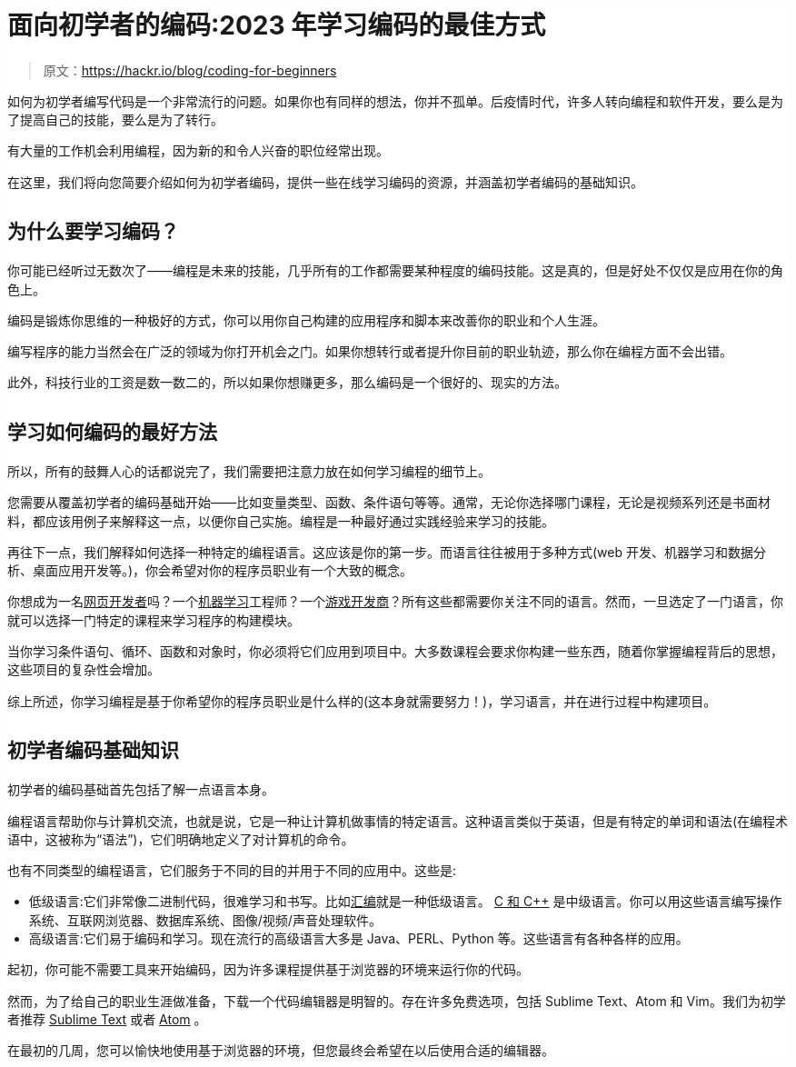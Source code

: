 # 面向初学者的编码:2023 年学习编码的最佳方式

> 原文：<https://hackr.io/blog/coding-for-beginners>

如何为初学者编写代码是一个非常流行的问题。如果你也有同样的想法，你并不孤单。后疫情时代，许多人转向编程和软件开发，要么是为了提高自己的技能，要么是为了转行。

有大量的工作机会利用编程，因为新的和令人兴奋的职位经常出现。

在这里，我们将向您简要介绍如何为初学者编码，提供一些在线学习编码的资源，并涵盖初学者编码的基础知识。

## **为什么要学习编码？**

你可能已经听过无数次了——编程是未来的技能，几乎所有的工作都需要某种程度的编码技能。这是真的，但是好处不仅仅是应用在你的角色上。

编码是锻炼你思维的一种极好的方式，你可以用你自己构建的应用程序和脚本来改善你的职业和个人生涯。

编写程序的能力当然会在广泛的领域为你打开机会之门。如果你想转行或者提升你目前的职业轨迹，那么你在编程方面不会出错。

此外，科技行业的工资是数一数二的，所以如果你想赚更多，那么编码是一个很好的、现实的方法。

## **学习如何编码的最好方法**

所以，所有的鼓舞人心的话都说完了，我们需要把注意力放在如何学习编程的细节上。

您需要从覆盖初学者的编码基础开始——比如变量类型、函数、条件语句等等。通常，无论你选择哪门课程，无论是视频系列还是书面材料，都应该用例子来解释这一点，以便你自己实施。编程是一种最好通过实践经验来学习的技能。

再往下一点，我们解释如何选择一种特定的编程语言。这应该是你的第一步。而语言往往被用于多种方式(web 开发、机器学习和数据分析、桌面应用开发等。)，你会希望对你的程序员职业有一个大致的概念。

你想成为一名[网页开发者](https://hackr.io/blog/how-to-become-a-web-developer)吗？一个[机器学习](https://hackr.io/blog/how-to-learn-machine-learning)工程师？一个[游戏开发商](https://hackr.io/tutorials/learn-game-design)？所有这些都需要你关注不同的语言。然而，一旦选定了一门语言，你就可以选择一门特定的课程来学习程序的构建模块。

当你学习条件语句、循环、函数和对象时，你必须将它们应用到项目中。大多数课程会要求你构建一些东西，随着你掌握编程背后的思想，这些项目的复杂性会增加。

综上所述，你学习编程是基于你希望你的程序员职业是什么样的(这本身就需要努力！)，学习语言，并在进行过程中构建项目。

## **初学者编码基础知识**

初学者的编码基础首先包括了解一点语言本身。

编程语言帮助你与计算机交流，也就是说，它是一种让计算机做事情的特定语言。这种语言类似于英语，但是有特定的单词和语法(在编程术语中，这被称为“语法”)，它们明确地定义了对计算机的命令。

也有不同类型的编程语言，它们服务于不同的目的并用于不同的应用中。这些是:

*   低级语言:它们非常像二进制代码，很难学习和书写。比如[汇编](https://hackr.io/tutorials/learn-assembly-language?ref=blog-post)就是一种低级语言。 [C 和 C++](https://hackr.io/blog/difference-between-c-and-cplusplus) 是中级语言。你可以用这些语言编写操作系统、互联网浏览器、数据库系统、图像/视频/声音处理软件。
*   高级语言:它们易于编码和学习。现在流行的高级语言大多是 Java、PERL、Python 等。这些语言有各种各样的应用。

起初，你可能不需要工具来开始编码，因为许多课程提供基于浏览器的环境来运行你的代码。

然而，为了给自己的职业生涯做准备，下载一个代码编辑器是明智的。存在许多免费选项，包括 Sublime Text、Atom 和 Vim。我们为初学者推荐 [Sublime Text](https://www.sublimetext.com/) 或者 [Atom](https://atom.io/) 。

在最初的几周，您可以愉快地使用基于浏览器的环境，但您最终会希望在以后使用合适的编辑器。
